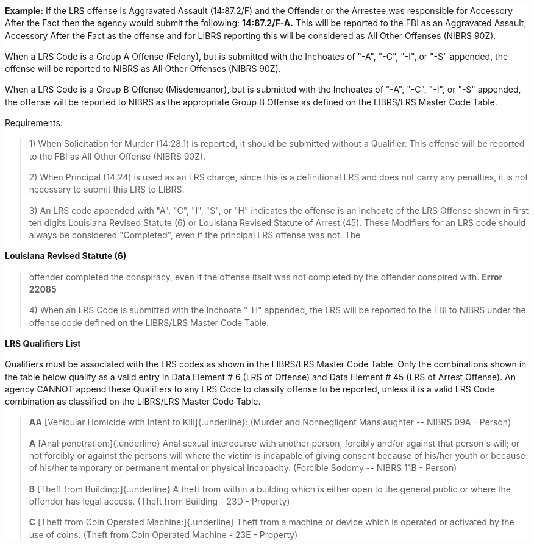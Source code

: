 **Example:** If the LRS offense is Aggravated Assault (14:87.2/F) and
the Offender or the Arrestee was responsible for Accessory After the
Fact then the agency would submit the following: **14:87.2/F-A.** This
will be reported to the FBI as an Aggravated Assault, Accessory After
the Fact as the offense and for LIBRS reporting this will be considered
as All Other Offenses (NIBRS 90Z).

When a LRS Code is a Group A Offense (Felony), but is submitted with the
Inchoates of \"-A\", \"-C\", \"-I\", or \"-S\" appended, the offense
will be reported to NIBRS as All Other Offenses (NIBRS 90Z).

When a LRS Code is a Group B Offense (Misdemeanor), but is submitted
with the Inchoates of \"-A\", \"-C\", \"-I\", or \"-S\" appended, the
offense will be reported to NIBRS as the appropriate Group B Offense as
defined on the LIBRS/LRS Master Code Table.

Requirements:

> 1\) When Solicitation for Murder (14:28.1) is reported, it should be
> submitted without a Qualifier. This offense will be reported to the FBI
> as All Other Offense (NIBRS 90Z).
>
> 2\) When Principal (14:24) is used as an LRS charge, since this is a
> definitional LRS and does not carry any penalties, it is not necessary
> to submit this LRS to LIBRS.
>
> 3\) An LRS code appended with \"A\", \"C\", \"I\", \"S\", or \"H\"
> indicates the offense is an Inchoate of the LRS Offense shown in first
> ten digits Louisiana Revised Statute (6) or Louisiana Revised Statute of
> Arrest (45). These Modifiers for an LRS code should always be considered
> \"Completed\", even if the principal LRS offense was not. The

**Louisiana Revised Statute (6)**

> offender completed the conspiracy, even if the offense itself was not
> completed by the offender conspired with. **Error 22085**
>
> 4\) When an LRS Code is submitted with the Inchoate \"-H\" appended, the
> LRS will be reported to the FBI to NIBRS under the offense code defined
> on the LIBRS/LRS Master Code Table.

**LRS Qualifiers List**

Qualifiers must be associated with the LRS codes as shown in the
LIBRS/LRS Master Code Table. Only the combinations shown in the table
below qualify as a valid entry in Data Element \# 6 (LRS of Offense) and
Data Element \# 45 (LRS of Arrest Offense). An agency CANNOT append
these Qualifiers to any LRS Code to classify offense to be reported,
unless it is a valid LRS Code combination as classified on the LIBRS/LRS
Master Code Table.

> **AA** [Vehicular Homicide with Intent to Kill]{.underline}: (Murder
> and Nonnegligent Manslaughter -- NIBRS 09A - Person)
>
> **A** [Anal penetration:]{.underline} Anal sexual intercourse with
> another person, forcibly and/or against that person\'s will; or not
> forcibly or against the persons will where the victim is incapable of
> giving consent because of his/her youth or because of his/her
> temporary or permanent mental or physical incapacity. (Forcible Sodomy
> -- NIBRS 11B - Person)
>
> **B** [Theft from Building:]{.underline} A theft from within a
> building which is either open to the general public or where the
> offender has legal access. (Theft from Building - 23D - Property)
>
> **C** [Theft from Coin Operated Machine:]{.underline} Theft from a
> machine or device which is operated or activated by the use of coins.
> (Theft from Coin Operated Machine - 23E - Property)